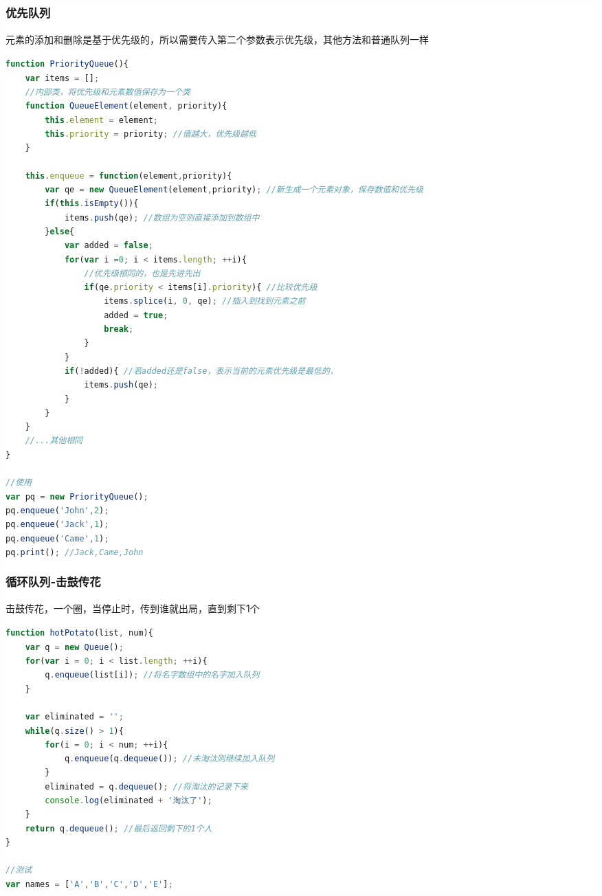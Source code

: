 ### 优先队列
元素的添加和删除是基于优先级的，所以需要传入第二个参数表示优先级，其他方法和普通队列一样
```js
function PriorityQueue(){
    var items = [];
    //内部类，将优先级和元素数值保存为一个类
    function QueueElement(element, priority){
        this.element = element;
        this.priority = priority; //值越大，优先级越低
    }

    this.enqueue = function(element,priority){
        var qe = new QueueElement(element,priority); //新生成一个元素对象，保存数值和优先级
        if(this.isEmpty()){
            items.push(qe); //数组为空则直接添加到数组中
        }else{
            var added = false;
            for(var i =0; i < items.length; ++i){
                //优先级相同的，也是先进先出
                if(qe.priority < items[i].priority){ //比较优先级
                    items.splice(i, 0, qe); //插入到找到元素之前
                    added = true;
                    break;
                }
            }
            if(!added){ //若added还是false，表示当前的元素优先级是最低的，
                items.push(qe);
            }
        }
    }
    //...其他相同
}

//使用
var pq = new PriorityQueue();
pq.enqueue('John',2);
pq.enqueue('Jack',1);
pq.enqueue('Came',1);
pq.print(); //Jack,Came,John
```

### 循环队列-击鼓传花
击鼓传花，一个圈，当停止时，传到谁就出局，直到剩下1个
```js
function hotPotato(list, num){
    var q = new Queue();
    for(var i = 0; i < list.length; ++i){
        q.enqueue(list[i]); //将名字数组中的名字加入队列
    }

    var eliminated = '';
    while(q.size() > 1){
        for(i = 0; i < num; ++i){
            q.enqueue(q.dequeue()); //未淘汰则继续加入队列
        }
        eliminated = q.dequeue(); //将淘汰的记录下来
        console.log(eliminated + '淘汰了');
    }
    return q.dequeue(); //最后返回剩下的1个人
}

//测试
var names = ['A','B','C','D','E'];
```